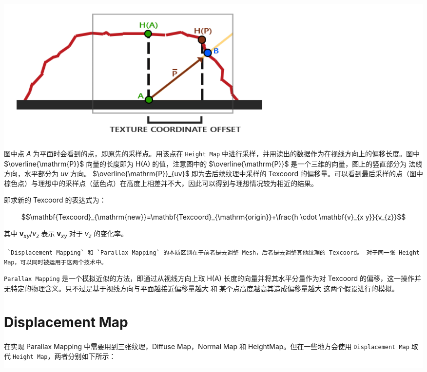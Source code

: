 ![](assets/Ch%2030%20Parallax%20Mapping/Untitled%202.png)

图中点 $A$ 为平面时会看到的点，即原先的采样点。用该点在 `Height Map` 中进行采样，并用读出的数据作为在视线方向上的偏移长度。图中 $\overline{\mathrm{P}}$ 向量的长度即为 $\mathrm{H(A)}$ 的值，注意图中的 $\overline{\mathrm{P}}$ 是一个三维的向量，图上的竖直部分为 法线方向，水平部分为 $uv$ 方向。 $\overline{\mathrm{P}}_{uv}$ 即为去后续纹理中采样的 Texcoord 的偏移量。可以看到最后采样的点（图中棕色点）与理想中的采样点（蓝色点）在高度上相差并不大，因此可以得到与理想情况较为相近的结果。

即求新的 Texcoord 的表达式为：

$$\mathbf{Texcoord}_{\mathrm{new}}=\mathbf{Texcoord}_{\mathrm{origin}}+\frac{h \cdot \mathbf{v}_{x y}}{v_{z}}$$

其中 $\mathbf{v}_{xy} / {v}_z$ 表示 $\mathbf{v}_{xy}$ 对于 $v_{z}$ 的变化率。

```ad-note
 `Displacement Mapping` 和 `Parallax Mapping` 的本质区别在于前者是去调整 Mesh，后者是去调整其他纹理的 Texcoord。 对于同一张 Height Map，可以同时被运用于这两个技术中。
```

`Parallax Mapping` 是一个模拟近似的方法，即通过从视线方向上取 $\mathrm{H(A)}$ 长度的向量并将其水平分量作为对 Texcoord 的偏移，这一操作并无特定的物理含义。只不过是基于视线方向与平面越接近偏移量越大 和 某个点高度越高其造成偏移量越大 这两个假设进行的模拟。

# Displacement Map

在实现 Parallax Mapping 中需要用到三张纹理，Diffuse Map，Normal Map 和 HeightMap。但在一些地方会使用 `Displacement Map` 取代 `Height Map`，两者分别如下所示：

|                                                                                   |                                                                                     |
| --------------------------------------------------------------------------------- | ----------------------------------------------------------------------------------- |